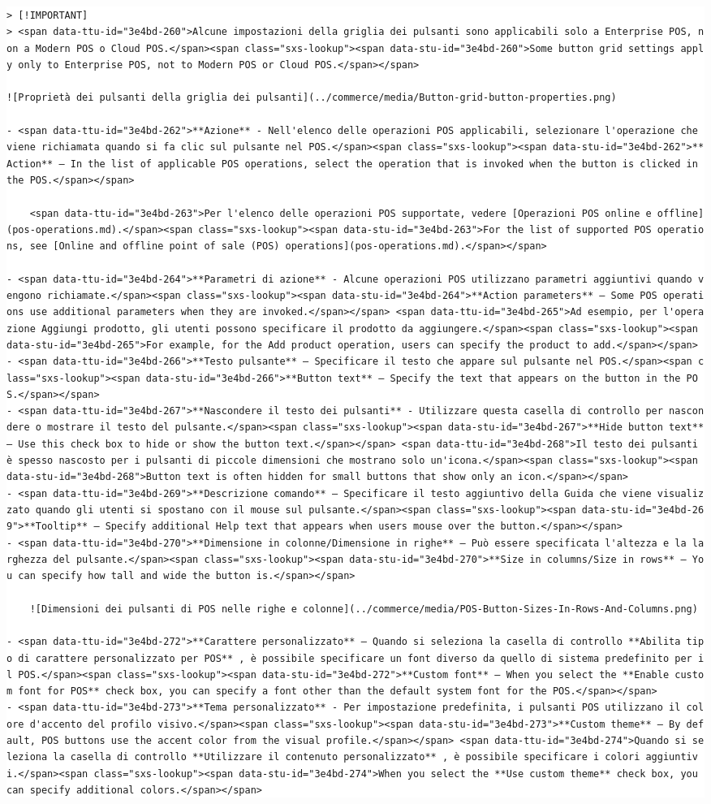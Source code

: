     > [!IMPORTANT]
    > <span data-ttu-id="3e4bd-260">Alcune impostazioni della griglia dei pulsanti sono applicabili solo a Enterprise POS, non a Modern POS o Cloud POS.</span><span class="sxs-lookup"><span data-stu-id="3e4bd-260">Some button grid settings apply only to Enterprise POS, not to Modern POS or Cloud POS.</span></span>

    ![Proprietà dei pulsanti della griglia dei pulsanti](../commerce/media/Button-grid-button-properties.png)

    - <span data-ttu-id="3e4bd-262">**Azione** - Nell'elenco delle operazioni POS applicabili, selezionare l'operazione che viene richiamata quando si fa clic sul pulsante nel POS.</span><span class="sxs-lookup"><span data-stu-id="3e4bd-262">**Action** – In the list of applicable POS operations, select the operation that is invoked when the button is clicked in the POS.</span></span>

        <span data-ttu-id="3e4bd-263">Per l'elenco delle operazioni POS supportate, vedere [Operazioni POS online e offline](pos-operations.md).</span><span class="sxs-lookup"><span data-stu-id="3e4bd-263">For the list of supported POS operations, see [Online and offline point of sale (POS) operations](pos-operations.md).</span></span>

    - <span data-ttu-id="3e4bd-264">**Parametri di azione** - Alcune operazioni POS utilizzano parametri aggiuntivi quando vengono richiamate.</span><span class="sxs-lookup"><span data-stu-id="3e4bd-264">**Action parameters** – Some POS operations use additional parameters when they are invoked.</span></span> <span data-ttu-id="3e4bd-265">Ad esempio, per l'operazione Aggiungi prodotto, gli utenti possono specificare il prodotto da aggiungere.</span><span class="sxs-lookup"><span data-stu-id="3e4bd-265">For example, for the Add product operation, users can specify the product to add.</span></span>
    - <span data-ttu-id="3e4bd-266">**Testo pulsante** – Specificare il testo che appare sul pulsante nel POS.</span><span class="sxs-lookup"><span data-stu-id="3e4bd-266">**Button text** – Specify the text that appears on the button in the POS.</span></span>
    - <span data-ttu-id="3e4bd-267">**Nascondere il testo dei pulsanti** - Utilizzare questa casella di controllo per nascondere o mostrare il testo del pulsante.</span><span class="sxs-lookup"><span data-stu-id="3e4bd-267">**Hide button text** – Use this check box to hide or show the button text.</span></span> <span data-ttu-id="3e4bd-268">Il testo dei pulsanti è spesso nascosto per i pulsanti di piccole dimensioni che mostrano solo un'icona.</span><span class="sxs-lookup"><span data-stu-id="3e4bd-268">Button text is often hidden for small buttons that show only an icon.</span></span>
    - <span data-ttu-id="3e4bd-269">**Descrizione comando** – Specificare il testo aggiuntivo della Guida che viene visualizzato quando gli utenti si spostano con il mouse sul pulsante.</span><span class="sxs-lookup"><span data-stu-id="3e4bd-269">**Tooltip** – Specify additional Help text that appears when users mouse over the button.</span></span>
    - <span data-ttu-id="3e4bd-270">**Dimensione in colonne/Dimensione in righe** – Può essere specificata l'altezza e la larghezza del pulsante.</span><span class="sxs-lookup"><span data-stu-id="3e4bd-270">**Size in columns/Size in rows** – You can specify how tall and wide the button is.</span></span>

        ![Dimensioni dei pulsanti di POS nelle righe e colonne](../commerce/media/POS-Button-Sizes-In-Rows-And-Columns.png)

    - <span data-ttu-id="3e4bd-272">**Carattere personalizzato** – Quando si seleziona la casella di controllo **Abilita tipo di carattere personalizzato per POS** , è possibile specificare un font diverso da quello di sistema predefinito per il POS.</span><span class="sxs-lookup"><span data-stu-id="3e4bd-272">**Custom font** – When you select the **Enable custom font for POS** check box, you can specify a font other than the default system font for the POS.</span></span>
    - <span data-ttu-id="3e4bd-273">**Tema personalizzato** - Per impostazione predefinita, i pulsanti POS utilizzano il colore d'accento del profilo visivo.</span><span class="sxs-lookup"><span data-stu-id="3e4bd-273">**Custom theme** – By default, POS buttons use the accent color from the visual profile.</span></span> <span data-ttu-id="3e4bd-274">Quando si seleziona la casella di controllo **Utilizzare il contenuto personalizzato** , è possibile specificare i colori aggiuntivi.</span><span class="sxs-lookup"><span data-stu-id="3e4bd-274">When you select the **Use custom theme** check box, you can specify additional colors.</span></span>
